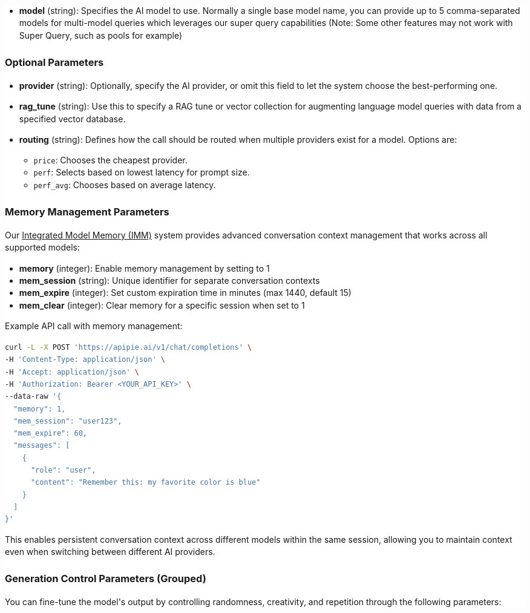 - **model** (string): Specifies the AI model to use. Normally a single base model name, you can provide up to 5 comma-separated models for multi-model queries which leverages our super query capabilities (Note: Some other features may not work with Super Query, such as pools for example)

### Optional Parameters

- **provider** (string): Optionally, specify the AI provider, or omit this field to let the system choose the best-performing one.
  
- **rag_tune** (string): Use this to specify a RAG tune or vector collection for augmenting language model queries with data from a specified vector database.

- **routing** (string): Defines how the call should be routed when multiple providers exist for a model. Options are:
  - `price`: Chooses the cheapest provider.
  - `perf`: Selects based on lowest latency for prompt size.
  - `perf_avg`: Chooses based on average latency.

### Memory Management Parameters

Our [Integrated Model Memory (IMM)](https://APIpie.ai/docs/Features/IMM) system provides advanced conversation context management that works across all supported models:

- **memory** (integer): Enable memory management by setting to 1
- **mem_session** (string): Unique identifier for separate conversation contexts
- **mem_expire** (integer): Set custom expiration time in minutes (max 1440, default 15)
- **mem_clear** (integer): Clear memory for a specific session when set to 1

Example API call with memory management:

```bash
curl -L -X POST 'https://apipie.ai/v1/chat/completions' \
-H 'Content-Type: application/json' \
-H 'Accept: application/json' \
-H 'Authorization: Bearer <YOUR_API_KEY>' \
--data-raw '{
  "memory": 1,
  "mem_session": "user123",
  "mem_expire": 60,
  "messages": [
    {
      "role": "user",
      "content": "Remember this: my favorite color is blue"
    }
  ]
}'
```

This enables persistent conversation context across different models within the same session, allowing you to maintain context even when switching between different AI providers.

### Generation Control Parameters (Grouped)

You can fine-tune the model's output by controlling randomness, creativity, and repetition through the following parameters:
